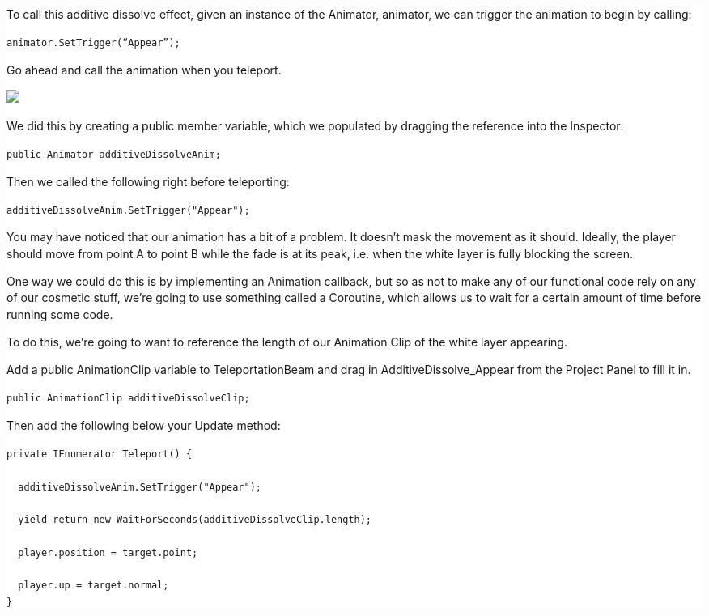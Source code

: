 To call this additive dissolve effect, given an instance of the
Animator, animator, we can trigger the animation to begin by calling:

```
animator.SetTrigger(“Appear”);
```

Go ahead and call the animation when you teleport.

![](../media/image57.gif)

We did this by creating a public member variable, which we populated by
dragging the reference into the Inspector:

```
public Animator additiveDissolveAnim;
```

Then we called the following right before teleporting:

```
additiveDissolveAnim.SetTrigger("Appear");
```

You may have noticed that our animation has a bit of a problem. It
doesn’t mask the movement as it should. Ideally, the player should move
from point A to point B while the fade is at its peak, i.e. when the
white layer is fully blocking the screen.

One way we could do this is by implementing an Animation callback, but
so as not to make any of our functional code rely on any of our cosmetic
stuff, we’re going to use something called a Coroutine, which allows us
to wait for a certain amount of time before running some code.

To do this, we’re going to want to reference the length of our Animation
Clip of the white layer appearing.

Add a public AnimationClip variable to TeleportationBeam and drag in
AdditiveDissolve\_Appear from the Project Panel to fill it in.

```
public AnimationClip additiveDissolveClip;
```

Then add the following below your Update method:

```
private IEnumerator Teleport() {

  additiveDissolveAnim.SetTrigger("Appear");

  yield return new WaitForSeconds(additiveDissolveClip.length);

  player.position = target.point;

  player.up = target.normal;
}
```
